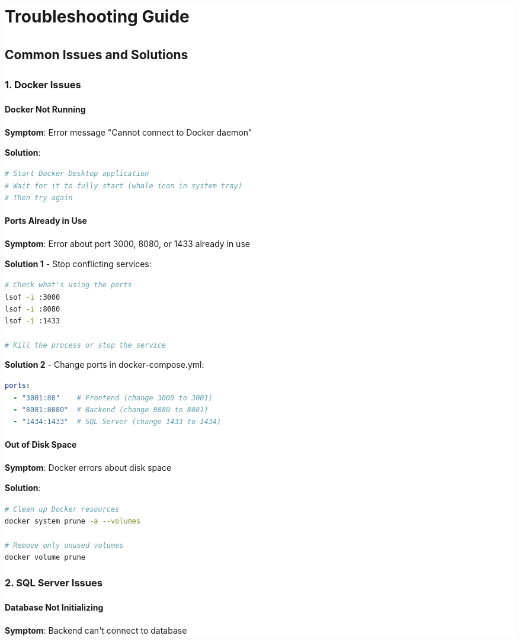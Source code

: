 # Troubleshooting Guide

## Common Issues and Solutions

### 1. Docker Issues

#### Docker Not Running
**Symptom**: Error message "Cannot connect to Docker daemon"

**Solution**:
```bash
# Start Docker Desktop application
# Wait for it to fully start (whale icon in system tray)
# Then try again
```

#### Ports Already in Use
**Symptom**: Error about port 3000, 8080, or 1433 already in use

**Solution 1** - Stop conflicting services:
```bash
# Check what's using the ports
lsof -i :3000
lsof -i :8080
lsof -i :1433

# Kill the process or stop the service
```

**Solution 2** - Change ports in docker-compose.yml:
```yaml
ports:
  - "3001:80"    # Frontend (change 3000 to 3001)
  - "8081:8080"  # Backend (change 8080 to 8081)
  - "1434:1433"  # SQL Server (change 1433 to 1434)
```

#### Out of Disk Space
**Symptom**: Docker errors about disk space

**Solution**:
```bash
# Clean up Docker resources
docker system prune -a --volumes

# Remove only unused volumes
docker volume prune
```

### 2. SQL Server Issues

#### Database Not Initializing
**Symptom**: Backend can't connect to database
